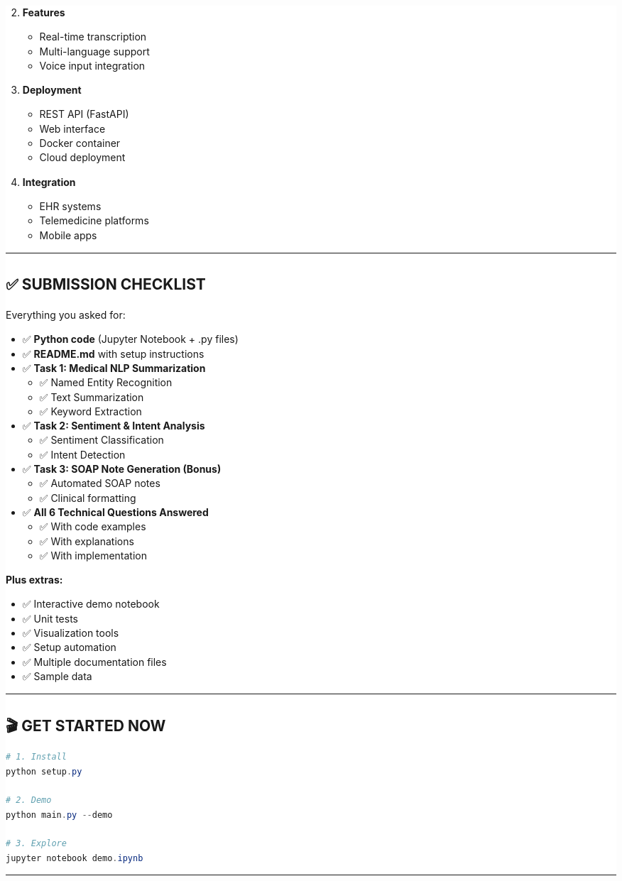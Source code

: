 2. **Features**
   - Real-time transcription
   - Multi-language support
   - Voice input integration

3. **Deployment**
   - REST API (FastAPI)
   - Web interface
   - Docker container
   - Cloud deployment

4. **Integration**
   - EHR systems
   - Telemedicine platforms
   - Mobile apps

---

## ✅ **SUBMISSION CHECKLIST**

Everything you asked for:

- ✅ **Python code** (Jupyter Notebook + .py files)
- ✅ **README.md** with setup instructions
- ✅ **Task 1: Medical NLP Summarization**
  - ✅ Named Entity Recognition
  - ✅ Text Summarization
  - ✅ Keyword Extraction
- ✅ **Task 2: Sentiment & Intent Analysis**
  - ✅ Sentiment Classification
  - ✅ Intent Detection
- ✅ **Task 3: SOAP Note Generation (Bonus)**
  - ✅ Automated SOAP notes
  - ✅ Clinical formatting
- ✅ **All 6 Technical Questions Answered**
  - ✅ With code examples
  - ✅ With explanations
  - ✅ With implementation

**Plus extras:**
- ✅ Interactive demo notebook
- ✅ Unit tests
- ✅ Visualization tools
- ✅ Setup automation
- ✅ Multiple documentation files
- ✅ Sample data

---

## 🎬 **GET STARTED NOW**

```powershell
# 1. Install
python setup.py

# 2. Demo
python main.py --demo

# 3. Explore
jupyter notebook demo.ipynb
```

---
